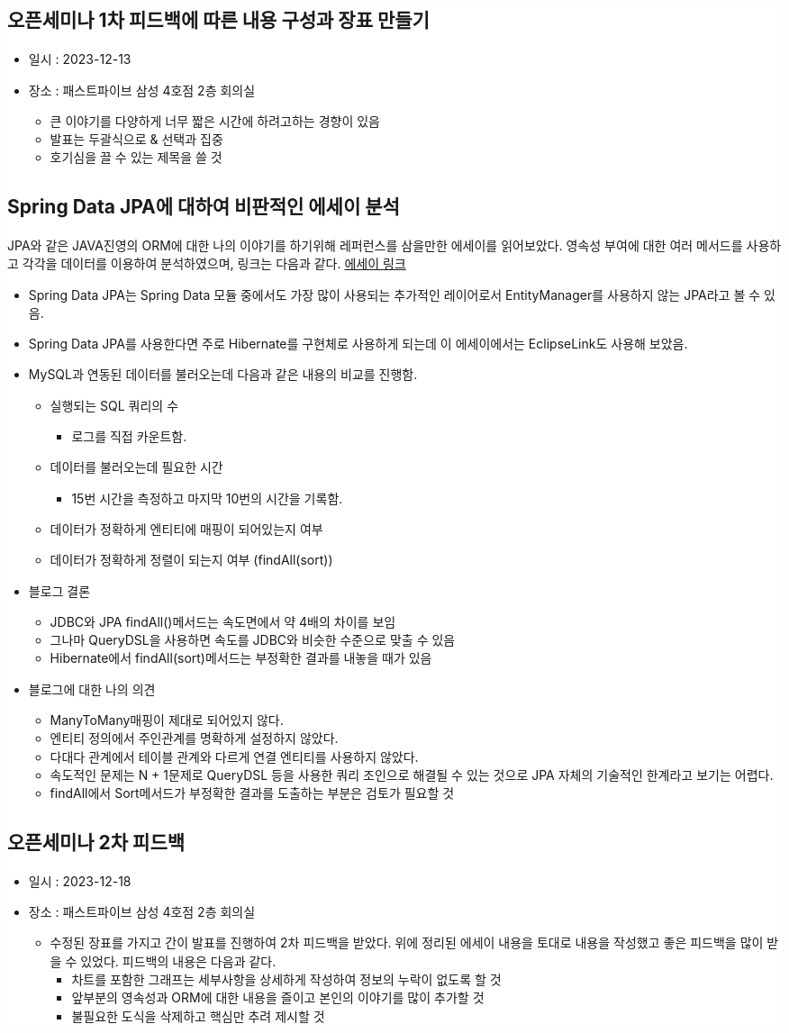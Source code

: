 
## 오픈세미나 1차 피드백에 따른 내용 구성과 장표 만들기

- 일시 : 2023-12-13
- 장소 : 패스트파이브 삼성 4호점 2층 회의실

  - 큰 이야기를 다양하게 너무 짧은 시간에 하려고하는 경향이 있음
  - 발표는 두괄식으로 & 선택과 집중
  - 호기심을 끌 수 있는 제목을 쓸 것

## Spring Data JPA에 대하여 비판적인 에세이 분석

JPA와 같은 JAVA진영의 ORM에 대한 나의 이야기를 하기위해 레퍼런스를 삼을만한 에세이를 읽어보았다.
영속성 부여에 대한 여러 메서드를 사용하고 각각을 데이터를 이용하여 분석하였으며, 링크는 다음과 같다. [에세이 링크](https://itnext.io/advantages-of-not-using-spring-data-and-hibernate-with-relational-data-8a509faf0c48)

- Spring Data JPA는 Spring Data 모듈 중에서도 가장 많이 사용되는 추가적인 레이어로서 EntityManager를 사용하지 않는 JPA라고 볼 수 있음.
- Spring Data JPA를 사용한다면 주로 Hibernate를 구현체로 사용하게 되는데 이 에세이에서는 EclipseLink도 사용해 보았음.
- MySQL과 연동된 데이터를 불러오는데 다음과 같은 내용의 비교를 진행함.

  - 실행되는 SQL 쿼리의 수

    - 로그를 직접 카운트함.

  - 데이터를 불러오는데 필요한 시간

    - 15번 시간을 측정하고 마지막 10번의 시간을 기록함.

  - 데이터가 정확하게 엔티티에 매핑이 되어있는지 여부
  - 데이터가 정확하게 정렬이 되는지 여부 (findAll(sort))

- 블로그 결론

  - JDBC와 JPA findAll()메서드는 속도면에서 약 4배의 차이를 보임
  - 그나마 QueryDSL을 사용하면 속도를 JDBC와 비슷한 수준으로 맞출 수 있음
  - Hibernate에서 findAll(sort)메서드는 부정확한 결과를 내놓을 때가 있음

- 블로그에 대한 나의 의견

  - ManyToMany매핑이 제대로 되어있지 않다.
  - 엔티티 정의에서 주인관계를 명확하게 설정하지 않았다.
  - 다대다 관계에서 테이블 관계와 다르게 연결 엔티티를 사용하지 않았다.
  - 속도적인 문제는 N + 1문제로 QueryDSL 등을 사용한 쿼리 조인으로 해결될 수 있는 것으로 JPA 자체의 기술적인 한계라고 보기는 어렵다.
  - findAll에서 Sort메서드가 부정확한 결과를 도출하는 부분은 검토가 필요할 것

## 오픈세미나 2차 피드백

- 일시 : 2023-12-18
- 장소 : 패스트파이브 삼성 4호점 2층 회의실

  - 수정된 장표를 가지고 간이 발표를 진행하여 2차 피드백을 받았다. 위에 정리된 에세이 내용을 토대로 내용을 작성했고 좋은 피드백을 많이 받을 수 있었다. 피드백의 내용은 다음과 같다.
    - 차트를 포함한 그래프는 세부사항을 상세하게 작성하여 정보의 누락이 없도록 할 것
    - 앞부분의 영속성과 ORM에 대한 내용을 즐이고 본인의 이야기를 많이 추가할 것
    - 불필요한 도식을 삭제하고 핵심만 추려 제시할 것
